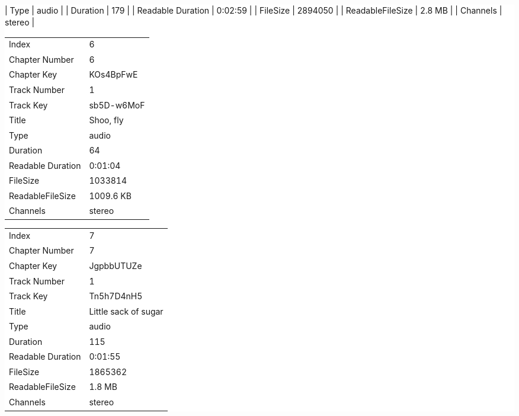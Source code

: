| Type | audio |
| Duration | 179 |
| Readable Duration | 0:02:59 |
| FileSize | 2894050 |
| ReadableFileSize | 2.8 MB |
| Channels | stereo |

|  |  |
| - | - |
| Index | 6 |
| Chapter Number | 6 |
| Chapter Key | KOs4BpFwE |
| Track Number | 1 |
| Track Key | sb5D-w6MoF |
| Title | Shoo, fly |
| Type | audio |
| Duration | 64 |
| Readable Duration | 0:01:04 |
| FileSize | 1033814 |
| ReadableFileSize | 1009.6 KB |
| Channels | stereo |

|  |  |
| - | - |
| Index | 7 |
| Chapter Number | 7 |
| Chapter Key | JgpbbUTUZe |
| Track Number | 1 |
| Track Key | Tn5h7D4nH5 |
| Title | Little sack of sugar |
| Type | audio |
| Duration | 115 |
| Readable Duration | 0:01:55 |
| FileSize | 1865362 |
| ReadableFileSize | 1.8 MB |
| Channels | stereo |
